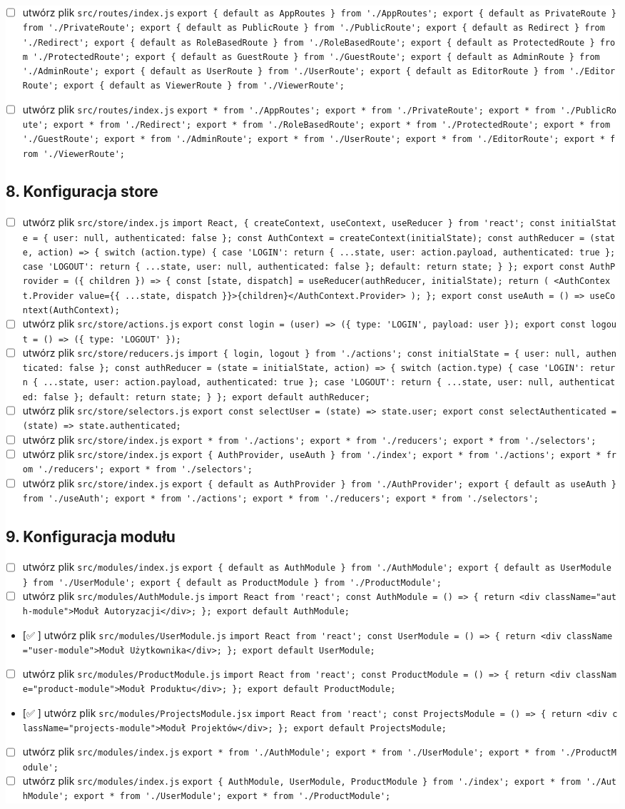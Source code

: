- [ ] utwórz plik `src/routes/index.js` `export { default as AppRoutes } from './AppRoutes'; export { default as PrivateRoute } from './PrivateRoute'; export { default as PublicRoute } from './PublicRoute'; export { default as Redirect } from './Redirect'; export { default as RoleBasedRoute } from './RoleBasedRoute'; export { default as ProtectedRoute } from './ProtectedRoute'; export { default as GuestRoute } from './GuestRoute'; export { default as AdminRoute } from './AdminRoute'; export { default as UserRoute } from './UserRoute'; export { default as EditorRoute } from './EditorRoute'; export { default as ViewerRoute } from './ViewerRoute';`

- [ ] utwórz plik `src/routes/index.js` `export * from './AppRoutes'; export * from './PrivateRoute'; export * from './PublicRoute'; export * from './Redirect'; export * from './RoleBasedRoute'; export * from './ProtectedRoute'; export * from './GuestRoute'; export * from './AdminRoute'; export * from './UserRoute'; export * from './EditorRoute'; export * from './ViewerRoute';`

## 8. Konfiguracja store

- [ ] utwórz plik `src/store/index.js` `import React, { createContext, useContext, useReducer } from 'react'; const initialState = { user: null, authenticated: false }; const AuthContext = createContext(initialState); const authReducer = (state, action) => { switch (action.type) { case 'LOGIN': return { ...state, user: action.payload, authenticated: true }; case 'LOGOUT': return { ...state, user: null, authenticated: false }; default: return state; } }; export const AuthProvider = ({ children }) => { const [state, dispatch] = useReducer(authReducer, initialState); return ( <AuthContext.Provider value={{ ...state, dispatch }}>{children}</AuthContext.Provider> ); }; export const useAuth = () => useContext(AuthContext);`
- [ ] utwórz plik `src/store/actions.js` `export const login = (user) => ({ type: 'LOGIN', payload: user }); export const logout = () => ({ type: 'LOGOUT' });`
- [ ] utwórz plik `src/store/reducers.js` `import { login, logout } from './actions'; const initialState = { user: null, authenticated: false }; const authReducer = (state = initialState, action) => { switch (action.type) { case 'LOGIN': return { ...state, user: action.payload, authenticated: true }; case 'LOGOUT': return { ...state, user: null, authenticated: false }; default: return state; } }; export default authReducer;`
- [ ] utwórz plik `src/store/selectors.js` `export const selectUser = (state) => state.user; export const selectAuthenticated = (state) => state.authenticated;`
- [ ] utwórz plik `src/store/index.js` `export * from './actions'; export * from './reducers'; export * from './selectors';`
- [ ] utwórz plik `src/store/index.js` `export { AuthProvider, useAuth } from './index'; export * from './actions'; export * from './reducers'; export * from './selectors';`
- [ ] utwórz plik `src/store/index.js` `export { default as AuthProvider } from './AuthProvider'; export { default as useAuth } from './useAuth'; export * from './actions'; export * from './reducers'; export * from './selectors';`

## 9. Konfiguracja modułu

- [ ] utwórz plik `src/modules/index.js` `export { default as AuthModule } from './AuthModule'; export { default as UserModule } from './UserModule'; export { default as ProductModule } from './ProductModule';`
- [ ] utwórz plik `src/modules/AuthModule.js` `import React from 'react'; const AuthModule = () => { return <div className="auth-module">Moduł Autoryzacji</div>; }; export default AuthModule;`
- [✅ ] utwórz plik `src/modules/UserModule.js` `import React from 'react'; const UserModule = () => { return <div className="user-module">Moduł Użytkownika</div>; }; export default UserModule;` 
- [ ] utwórz plik `src/modules/ProductModule.js` `import React from 'react'; const ProductModule = () => { return <div className="product-module">Moduł Produktu</div>; }; export default ProductModule;` 
- [✅ ] utwórz plik `src/modules/ProjectsModule.jsx` `import React from 'react'; const ProjectsModule = () => { return <div className="projects-module">Moduł Projektów</div>; }; export default ProjectsModule;`
- [ ] utwórz plik `src/modules/index.js` `export * from './AuthModule'; export * from './UserModule'; export * from './ProductModule';`
- [ ] utwórz plik `src/modules/index.js` `export { AuthModule, UserModule, ProductModule } from './index'; export * from './AuthModule'; export * from './UserModule'; export * from './ProductModule';`
